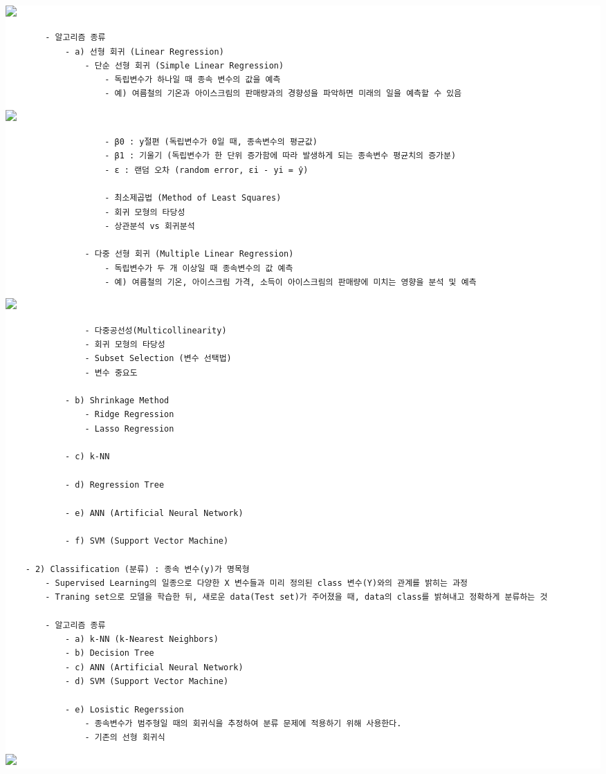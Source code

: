 <img src = "https://t1.daumcdn.net/cfile/tistory/9933C13E5B2A0F2427">
 
            - 알고리즘 종류
                - a) 선형 회귀 (Linear Regression)
                    - 단순 선형 회귀 (Simple Linear Regression)
                        - 독립변수가 하나일 때 종속 변수의 값을 예측
                        - 예) 여름철의 기온과 아이스크림의 판매량과의 경향성을 파악하면 미래의 일을 예측할 수 있음

<img src="http://latex.codecogs.com/svg.latex?y=\beta_0+\beta_1\chi+\varepsilon" border="0"/>
                        
                        - β0 : y절편 (독립변수가 0일 때, 종속변수의 평균값)
                        - β1 : 기울기 (독립변수가 한 단위 증가함에 따라 발생하게 되는 종속변수 평균치의 증가분)
                        - ε : 랜덤 오차 (random error, εi - yi = ŷ)
                        
                        - 최소제곱법 (Method of Least Squares)
                        - 회귀 모형의 타당성
                        - 상관분석 vs 회귀분석
                      
                    - 다중 선형 회귀 (Multiple Linear Regression)
                        - 독립변수가 두 개 이상일 때 종속변수의 값 예측
                        - 예) 여름철의 기온, 아이스크림 가격, 소득이 아이스크림의 판매량에 미치는 영향을 분석 및 예측
                        
<img src="http://latex.codecogs.com/svg.latex?y=\beta_0+\beta_1\chi_1+\beta_2\chi_2+\beta_3\chi_3+...+\varepsilon" border="0"/>

                    - 다중공선성(Multicollinearity)
                    - 회귀 모형의 타당성
                    - Subset Selection (변수 선택법)
                    - 변수 중요도
                        
                - b) Shrinkage Method
                    - Ridge Regression
                    - Lasso Regression
                        
                - c) k-NN
                
                - d) Regression Tree
                
                - e) ANN (Artificial Neural Network)
                
                - f) SVM (Support Vector Machine)

        - 2) Classification (분류) : 종속 변수(y)가 명목형
            - Supervised Learning의 일종으로 다양한 X 변수들과 미리 정의된 class 변수(Y)와의 관계를 밝히는 과정
            - Traning set으로 모델을 학습한 뒤, 새로운 data(Test set)가 주어졌을 때, data의 class를 밝혀내고 정확하게 분류하는 것
            
            - 알고리즘 종류
                - a) k-NN (k-Nearest Neighbors)
                - b) Decision Tree
                - c) ANN (Artificial Neural Network)
                - d) SVM (Support Vector Machine)
                
                - e) Losistic Regerssion
                    - 종속변수가 범주형일 때의 회귀식을 추정하여 분류 문제에 적용하기 위해 사용한다.
                    - 기존의 선형 회귀식

<img src="http://latex.codecogs.com/svg.latex?y=\beta_0+\beta_1\chi+\varepsilon" border="0"/>
